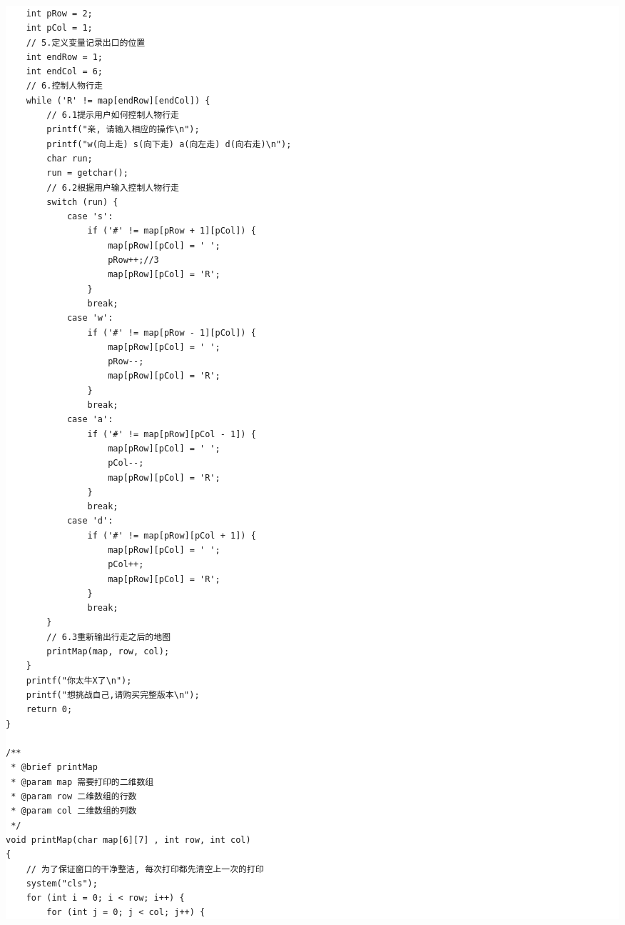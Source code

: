 ```
    int pRow = 2;
    int pCol = 1;
    // 5.定义变量记录出口的位置
    int endRow = 1;
    int endCol = 6;
    // 6.控制人物行走
    while ('R' != map[endRow][endCol]) {
        // 6.1提示用户如何控制人物行走
        printf("亲, 请输入相应的操作\n");
        printf("w(向上走) s(向下走) a(向左走) d(向右走)\n");
        char run;
        run = getchar();
        // 6.2根据用户输入控制人物行走
        switch (run) {
            case 's':
                if ('#' != map[pRow + 1][pCol]) {
                    map[pRow][pCol] = ' ';
                    pRow++;//3
                    map[pRow][pCol] = 'R';
                }
                break;
            case 'w':
                if ('#' != map[pRow - 1][pCol]) {
                    map[pRow][pCol] = ' ';
                    pRow--;
                    map[pRow][pCol] = 'R';
                }
                break;
            case 'a':
                if ('#' != map[pRow][pCol - 1]) {
                    map[pRow][pCol] = ' ';
                    pCol--;
                    map[pRow][pCol] = 'R';
                }
                break;
            case 'd':
                if ('#' != map[pRow][pCol + 1]) {
                    map[pRow][pCol] = ' ';
                    pCol++;
                    map[pRow][pCol] = 'R';
                }
                break;
        }
        // 6.3重新输出行走之后的地图
        printMap(map, row, col);
    }
    printf("你太牛X了\n");
    printf("想挑战自己,请购买完整版本\n");
    return 0;
}

/**
 * @brief printMap
 * @param map 需要打印的二维数组
 * @param row 二维数组的行数
 * @param col 二维数组的列数
 */
void printMap(char map[6][7] , int row, int col)
{
    // 为了保证窗口的干净整洁, 每次打印都先清空上一次的打印
    system("cls");
    for (int i = 0; i < row; i++) {
        for (int j = 0; j < col; j++) {
```